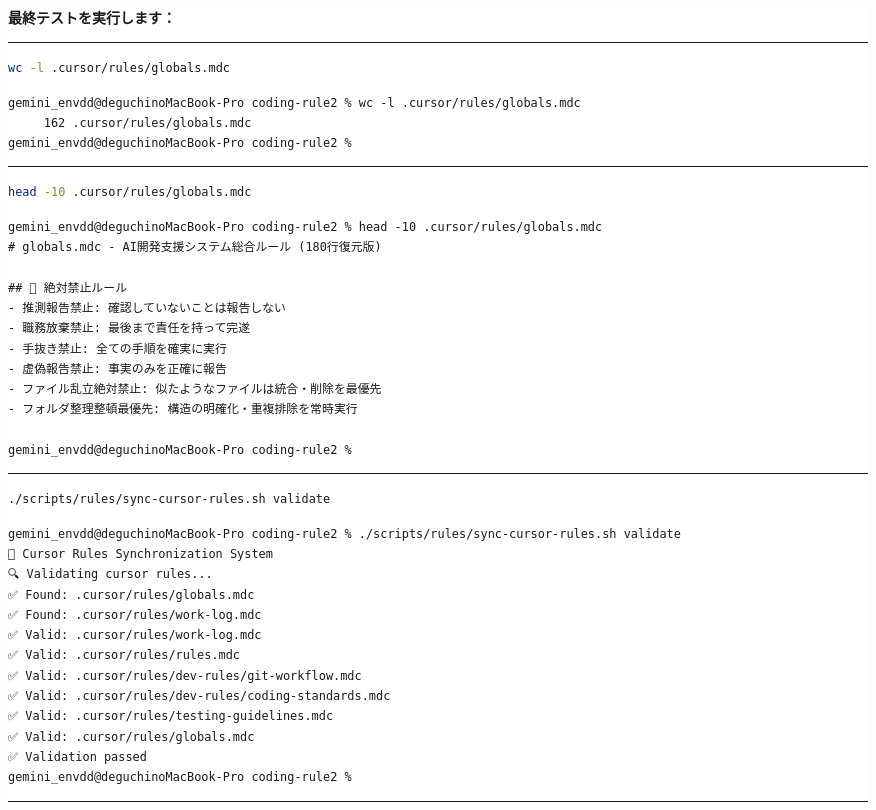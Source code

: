
**最終テストを実行します：**

---

```bash
wc -l .cursor/rules/globals.mdc
```

```
gemini_envdd@deguchinoMacBook-Pro coding-rule2 % wc -l .cursor/rules/globals.mdc
     162 .cursor/rules/globals.mdc
gemini_envdd@deguchinoMacBook-Pro coding-rule2 %
```

---

```bash
head -10 .cursor/rules/globals.mdc
```

```
gemini_envdd@deguchinoMacBook-Pro coding-rule2 % head -10 .cursor/rules/globals.mdc
# globals.mdc - AI開発支援システム総合ルール (180行復元版)

## 🚨 絶対禁止ルール
- 推測報告禁止: 確認していないことは報告しない
- 職務放棄禁止: 最後まで責任を持って完遂
- 手抜き禁止: 全ての手順を確実に実行
- 虚偽報告禁止: 事実のみを正確に報告
- ファイル乱立絶対禁止: 似たようなファイルは統合・削除を最優先
- フォルダ整理整頓最優先: 構造の明確化・重複排除を常時実行

gemini_envdd@deguchinoMacBook-Pro coding-rule2 %
```

---

```bash
./scripts/rules/sync-cursor-rules.sh validate
```

```
gemini_envdd@deguchinoMacBook-Pro coding-rule2 % ./scripts/rules/sync-cursor-rules.sh validate
🔄 Cursor Rules Synchronization System
🔍 Validating cursor rules...
✅ Found: .cursor/rules/globals.mdc
✅ Found: .cursor/rules/work-log.mdc
✅ Valid: .cursor/rules/work-log.mdc
✅ Valid: .cursor/rules/rules.mdc
✅ Valid: .cursor/rules/dev-rules/git-workflow.mdc
✅ Valid: .cursor/rules/dev-rules/coding-standards.mdc
✅ Valid: .cursor/rules/testing-guidelines.mdc
✅ Valid: .cursor/rules/globals.mdc
✅ Validation passed
gemini_envdd@deguchinoMacBook-Pro coding-rule2 %
```

---
